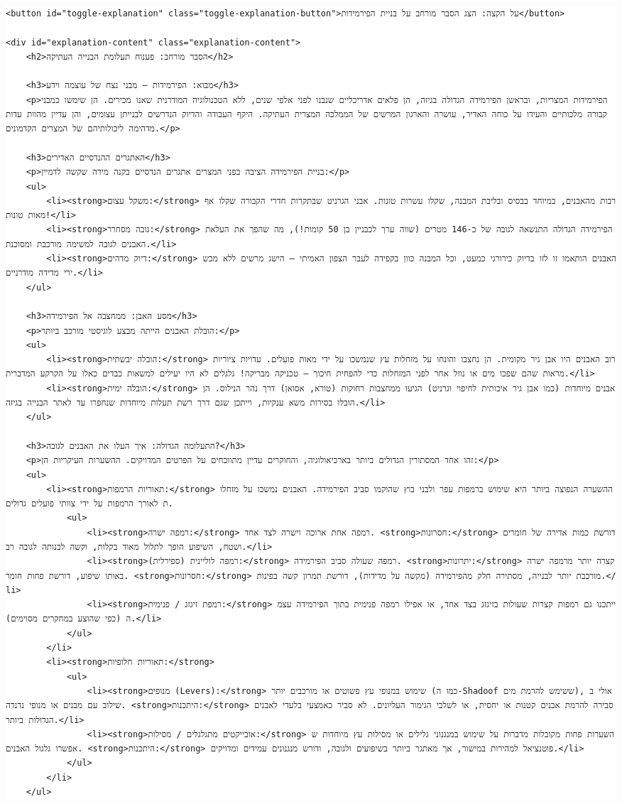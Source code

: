     <button id="toggle-explanation" class="toggle-explanation-button">על הקצה: הצג הסבר מורחב על בניית הפירמידות</button>

    <div id="explanation-content" class="explanation-content">
        <h2>הסבר מורחב: פענוח תעלומת הבנייה העתיקה</h2>

        <h3>מבוא: הפירמידות – מבני נצח של עוצמה וידע</h3>
        <p>הפירמידות המצריות, ובראשן הפירמידה הגדולה בגיזה, הן פלאים אדריכליים שנבנו לפני אלפי שנים, ללא הטכנולוגיה המודרנית שאנו מכירים. הן שימשו כמבני קבורה מלכותיים והעידו על כוחה האדיר, עושרה והארגון המרשים של הממלכה המצרית העתיקה. היקף העבודה והדיוק הנדרשים לבנייתן עצומים, והן עדיין מהוות עדות מדהימה ליכולותיהם של המצרים הקדמונים.</p>

        <h3>האתגרים ההנדסיים האדירים</h3>
        <p>בניית הפירמידה הציבה בפני המצרים אתגרים הנדסיים בקנה מידה שקשה לדמיין:</p>
        <ul>
            <li><strong>משקל עצום:</strong> רבות מהאבנים, במיוחד בבסיס ובליבת המבנה, שקלו עשרות טונות. אבני הגרניט שבתקרות חדרי הקבורה שקלו אף מאות טונות!</li>
            <li><strong>גובה מסחרר:</strong> הפירמידה הגדולה התנשאה לגובה של כ-146 מטרים (שווה ערך לכבניין בן 50 קומות!), מה שהפך את העלאת האבנים לגובה למשימה מורכבת ומסוכנת.</li>
            <li><strong>דיוק מדהים:</strong> האבנים הותאמו זו לזו בדיוק כירורגי כמעט, וכל המבנה כוון בקפידה לעבר הצפון האמיתי – הישג מרשים ללא מכשירי מדידה מודרניים.</li>
        </ul>

        <h3>מסע האבן: ממחצבה אל הפירמידה</h3>
        <p>הובלת האבנים הייתה מבצע לוגיסטי מורכב ביותר:</p>
        <ul>
            <li><strong>הובלה יבשתית:</strong> רוב האבנים היו אבן גיר מקומית. הן נחצבו והונחו על מזחלות עץ שנמשכו על ידי מאות פועלים. עדויות ציוריות מראות שהם שפכו מים או נוזל אחר לפני המזחלות כדי להפחית חיכוך – טכניקה מבריקה! גלגלים לא היו יעילים למשאות כבדים כאלו על הקרקע המדברית.</li>
            <li><strong>הובלה ימית:</strong> אבנים מיוחדות (כמו אבן גיר איכותית לחיפוי וגרניט) הגיעו ממחצבות רחוקות (טורא, אסואן) דרך נהר הנילוס. הן הובלו בסירות משא ענקיות, וייתכן שגם דרך רשת תעלות מיוחדות שנחפרו עד לאתר הבנייה בגיזה.</li>
        </ul>

        <h3>התעלומה הגדולה: איך העלו את האבנים לגובה?</h3>
        <p>זהו אחד המסתורין הגדולים ביותר בארכיאולוגיה, והחוקרים עדיין מתווכחים על הפרטים המדויקים. ההשערות העיקריות הן:</p>
        <ul>
            <li><strong>תאוריות הרמפות:</strong> ההשערה הנפוצה ביותר היא שימוש ברמפות עפר ולבני בוץ שהוקמו סביב הפירמידה. האבנים נמשכו על מזחלות לאורך הרמפות על ידי צוותי פועלים גדולים.
                <ul>
                    <li><strong>רמפה ישרה:</strong> רמפה אחת ארוכה וישרה לצד אחד. <strong>חסרונות:</strong> דורשת כמות אדירה של חומרים ושטח, השיפוע הופך לתלול מאוד בקלות, וקשה לבנותה לגובה רב.</li>
                    <li><strong>רמפה לוליינית (ספירלית):</strong> רמפה שעולה סביב הפירמידה. <strong>יתרונות:</strong> קצרה יותר מרמפה ישרה באותו שיפוע, דורשת פחות חומר. <strong>חסרונות:</strong> מורכבת יותר לבנייה, מסתירה חלק מהפירמידה (מקשה על מדידות), דורשת תמרון קשה בפינות.</li>
                    <li><strong>רמפת זיגזג / פנימית:</strong> ייתכנו גם רמפות קצרות שעולות בזיגזג בצד אחד, או אפילו רמפה פנימית בתוך הפירמידה עצמה (כפי שהוצע במחקרים מסוימים).</li>
                </ul>
            </li>
            <li><strong>תאוריות חלופיות:</strong>
                <ul>
                    <li><strong>מנופים (Levers):</strong> שימוש במנופי עץ פשוטים או מורכבים יותר (כמו ה-Shadoof ששימש להרמת מים), אולי בשילוב עם מבנים או מנופי נדנדה. <strong>היתכנות:</strong> סבירה להרמת אבנים קטנות או יחסית, או לשלבי הגימור העליונים. לא סביר כאמצעי בלעדי לאבנים הגדולות ביותר.</li>
                    <li><strong>אובייקטים מתגלגלים / מסילות:</strong> השערות פחות מקובלות מדברות על שימוש במנגנוני גלילים או מסילות עץ מיוחדות שאפשרו גלגול האבנים. <strong>היתכנות:</strong> פוטנציאל למהירות במישור, אך מאתגר ביותר בשיפועים ולגובה, ודורש מנגנונים עמידים ומדויקים.</li>
                </ul>
            </li>
        </ul>
